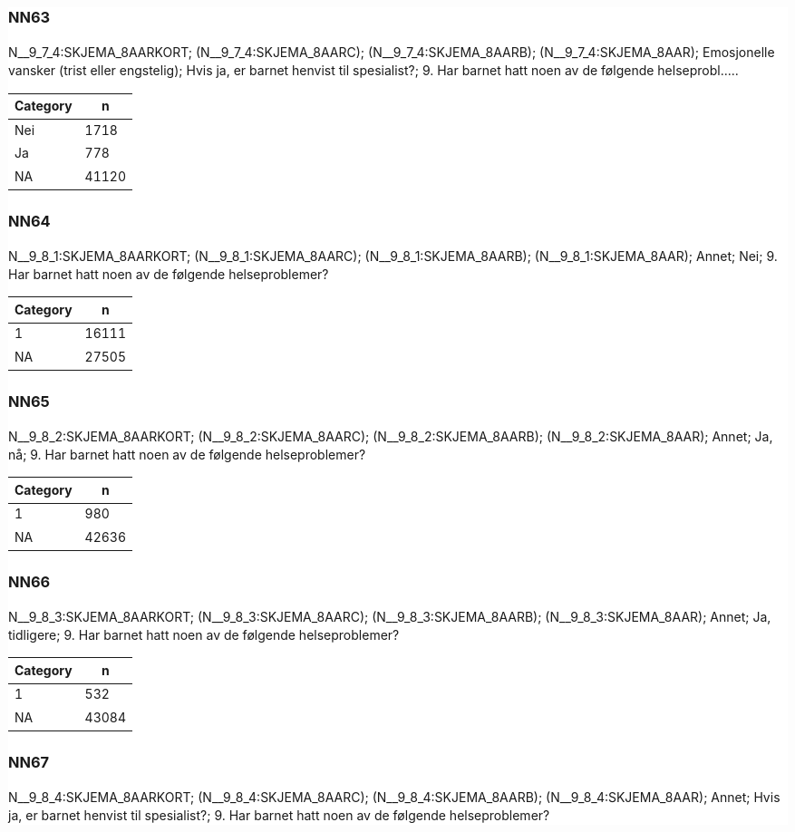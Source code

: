 
### NN63
N__9_7_4:SKJEMA_8AARKORT; (N__9_7_4:SKJEMA_8AARC); (N__9_7_4:SKJEMA_8AARB); (N__9_7_4:SKJEMA_8AAR); Emosjonelle vansker (trist eller engstelig); Hvis ja, er barnet henvist til spesialist?; 9. Har barnet hatt noen av de følgende helseprobl.....


| Category | n |
| -------- | - |
| Nei | 1718 |
| Ja | 778 |
| NA | 41120 |


### NN64
N__9_8_1:SKJEMA_8AARKORT; (N__9_8_1:SKJEMA_8AARC); (N__9_8_1:SKJEMA_8AARB); (N__9_8_1:SKJEMA_8AAR); Annet; Nei; 9. Har barnet hatt noen av de følgende helseproblemer?


| Category | n |
| -------- | - |
| 1 | 16111 |
| NA | 27505 |


### NN65
N__9_8_2:SKJEMA_8AARKORT; (N__9_8_2:SKJEMA_8AARC); (N__9_8_2:SKJEMA_8AARB); (N__9_8_2:SKJEMA_8AAR); Annet; Ja, nå; 9. Har barnet hatt noen av de følgende helseproblemer?


| Category | n |
| -------- | - |
| 1 | 980 |
| NA | 42636 |


### NN66
N__9_8_3:SKJEMA_8AARKORT; (N__9_8_3:SKJEMA_8AARC); (N__9_8_3:SKJEMA_8AARB); (N__9_8_3:SKJEMA_8AAR); Annet; Ja, tidligere; 9. Har barnet hatt noen av de følgende helseproblemer?


| Category | n |
| -------- | - |
| 1 | 532 |
| NA | 43084 |


### NN67
N__9_8_4:SKJEMA_8AARKORT; (N__9_8_4:SKJEMA_8AARC); (N__9_8_4:SKJEMA_8AARB); (N__9_8_4:SKJEMA_8AAR); Annet; Hvis ja, er barnet henvist til spesialist?; 9. Har barnet hatt noen av de følgende helseproblemer?
